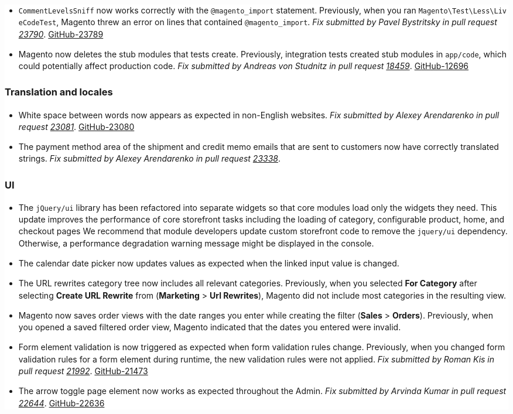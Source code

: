 *  `CommentLevelsSniff` now works correctly with the `@magento_import` statement. Previously, when you ran `Magento\Test\Less\LiveCodeTest`, Magento threw an error on lines that contained `@magento_import`. *Fix submitted by Pavel Bystritsky in pull request [23790](https://github.com/magento/magento2/pull/23790)*. [GitHub-23789](https://github.com/magento/magento2/issues/23789)



*  Magento now deletes the stub modules that tests create. Previously, integration tests created stub modules in `app/code`, which could potentially affect production code. *Fix submitted by Andreas von Studnitz in pull request [18459](https://github.com/magento/magento2/pull/18459)*. [GitHub-12696](https://github.com/magento/magento2/issues/12696)

### Translation and locales



*  White space between words now appears as expected in non-English websites. *Fix submitted by Alexey Arendarenko in pull request [23081](https://github.com/magento/magento2/pull/23081)*. [GitHub-23080](https://github.com/magento/magento2/issues/23080)



*  The payment method area of the shipment and credit memo emails that are sent to customers now have correctly translated strings. *Fix submitted by Alexey Arendarenko in pull request [23338](https://github.com/magento/magento2/pull/23338)*.

### UI



*  The `jQuery/ui` library has been refactored into separate widgets so that core modules load only the widgets they need. This update improves the performance of core storefront tasks including the loading of category, configurable product, home, and checkout pages We recommend that module developers update custom storefront code to remove the `jquery/ui` dependency. Otherwise, a performance degradation warning message might be displayed in the console.



*  The calendar date picker now updates values as expected when the linked input value is changed.



*  The URL rewrites category tree now includes all relevant categories. Previously, when you selected **For Category** after selecting **Create URL Rewrite** from (**Marketing** > **Url Rewrites**), Magento did not include most categories in the resulting view.



*  Magento now saves order views with the date ranges you enter while creating the filter (**Sales** > **Orders**). Previously, when you opened a saved filtered order view, Magento indicated that the dates you entered were invalid.



*  Form element validation is now triggered as expected when form validation rules change. Previously, when you changed form validation rules for a form element during runtime, the new validation rules were not applied. *Fix submitted by Roman Kis in pull request [21992](https://github.com/magento/magento2/pull/21992)*. [GitHub-21473](https://github.com/magento/magento2/issues/21473)



*  The arrow toggle page element now works as expected throughout the Admin. *Fix submitted by Arvinda Kumar in pull request [22644](https://github.com/magento/magento2/pull/22644)*. [GitHub-22636](https://github.com/magento/magento2/issues/22636)
